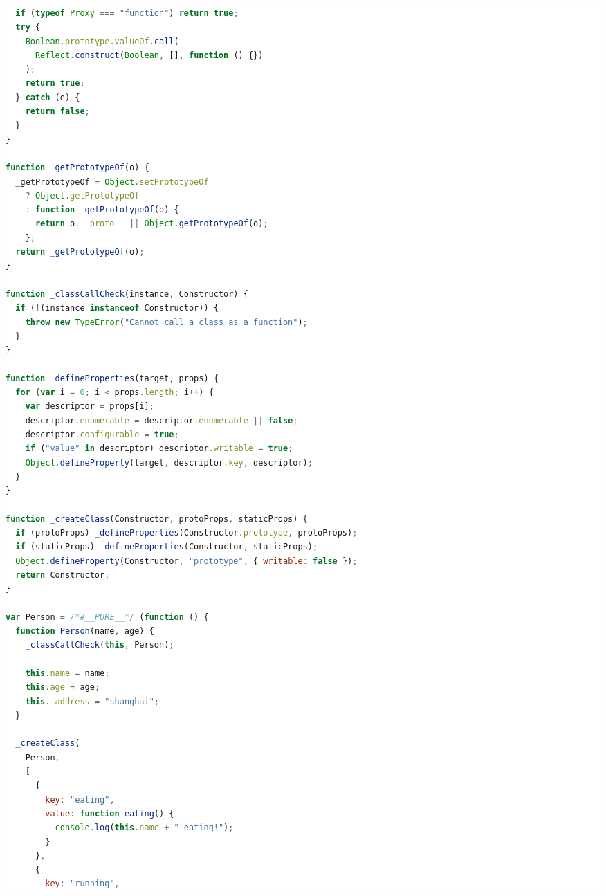 ```javascript
  if (typeof Proxy === "function") return true;
  try {
    Boolean.prototype.valueOf.call(
      Reflect.construct(Boolean, [], function () {})
    );
    return true;
  } catch (e) {
    return false;
  }
}

function _getPrototypeOf(o) {
  _getPrototypeOf = Object.setPrototypeOf
    ? Object.getPrototypeOf
    : function _getPrototypeOf(o) {
      return o.__proto__ || Object.getPrototypeOf(o);
    };
  return _getPrototypeOf(o);
}

function _classCallCheck(instance, Constructor) {
  if (!(instance instanceof Constructor)) {
    throw new TypeError("Cannot call a class as a function");
  }
}

function _defineProperties(target, props) {
  for (var i = 0; i < props.length; i++) {
    var descriptor = props[i];
    descriptor.enumerable = descriptor.enumerable || false;
    descriptor.configurable = true;
    if ("value" in descriptor) descriptor.writable = true;
    Object.defineProperty(target, descriptor.key, descriptor);
  }
}

function _createClass(Constructor, protoProps, staticProps) {
  if (protoProps) _defineProperties(Constructor.prototype, protoProps);
  if (staticProps) _defineProperties(Constructor, staticProps);
  Object.defineProperty(Constructor, "prototype", { writable: false });
  return Constructor;
}

var Person = /*#__PURE__*/ (function () {
  function Person(name, age) {
    _classCallCheck(this, Person);

    this.name = name;
    this.age = age;
    this._address = "shanghai";
  }

  _createClass(
    Person,
    [
      {
        key: "eating",
        value: function eating() {
          console.log(this.name + " eating!");
        }
      },
      {
        key: "running",
```

  [s1]: 'abc',
  [s2]: 'cba'
